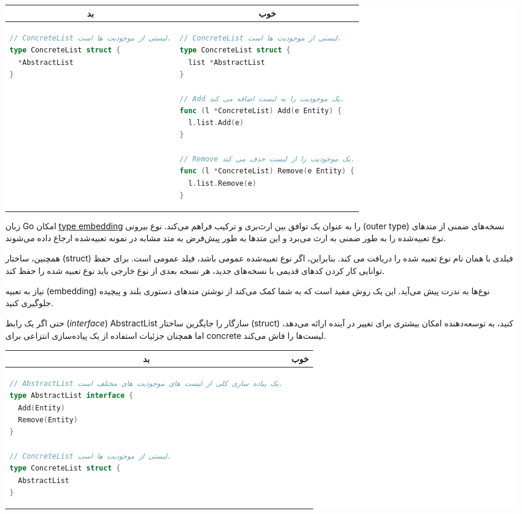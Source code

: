 <table>
<thead><tr><th>بد</th><th>خوب</th></tr></thead>
<tbody>
<tr><td>

```go
// ConcreteList لیستی از موجودیت ها است.
type ConcreteList struct {
  *AbstractList
}
```

</td><td>

```go
// ConcreteList لیستی از موجودیت ها است.
type ConcreteList struct {
  list *AbstractList
}

// Add یک موجودیت را به لیست اضافه می کند.
func (l *ConcreteList) Add(e Entity) {
  l.list.Add(e)
}

// Remove یک موجودیت را از لیست حذف می کند.
func (l *ConcreteList) Remove(e Entity) {
  l.list.Remove(e)
}
```

</td></tr>
</tbody></table>

زبان Go امکان [type embedding](https://golang.org/doc/effective_go.html#embedding) را به عنوان یک توافق بین ارث‌بری و ترکیب فراهم می‌کند. نوع بیرونی (outer type) نسخه‌های ضمنی از متدهای نوع تعبیه‌شده را به طور ضمنی به ارث می‌برد و این متدها به طور پیش‌فرض به متد مشابه در نمونه تعبیه‌شده ارجاع داده می‌شوند.

همچنین، ساختار (struct) فیلدی با همان نام نوع تعبیه شده را دریافت می کند. بنابراین، اگر نوع تعبیه‌شده عمومی باشد، فیلد عمومی است. برای حفظ توانایی کار کردن کد‌های قدیمی با نسخه‌های جدید، هر نسخه بعدی از نوع خارجی باید نوع تعبیه شده را حفظ کند.

نیاز به تعبیه (embedding) نوع‌ها به ندرت پیش می‌آید. این یک روش مفید است که به شما کمک می‌کند از نوشتن متدهای دستوری بلند و پیچیده جلوگیری کنید.

حتی اگر یک رابط (_interface_) AbstractList سازگار را جایگزین ساختار (struct) کنید، به توسعه‌دهنده امکان بیشتری برای تغییر در آینده ارائه می‌دهد، اما همچنان جزئیات استفاده از یک پیاده‌سازی انتزاعی برای concrete لیست‌ها را فاش می‌کند.

<table>
<thead><tr><th>بد</th><th>خوب</th></tr></thead>
<tbody>
<tr><td>

```go
// AbstractList یک پیاده سازی کلی از لیست های موجودیت های مختلف است.
type AbstractList interface {
  Add(Entity)
  Remove(Entity)
}

// ConcreteList لیستی از موجودیت ها است.
type ConcreteList struct {
  AbstractList
}
```
